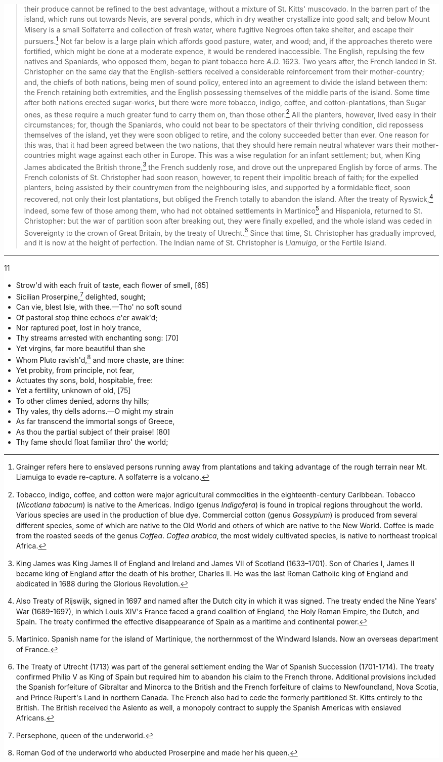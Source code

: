 > their produce cannot be refined to the best advantage, without a mixture of St. Kitts' muscovado. In the barren part of the island, which runs out towards Nevis, are several ponds, which in dry weather crystallize into good salt; and below Mount Misery is a small Solfaterre and collection of fresh water, where fugitive Negroes often take shelter, and escape their pursuers.[^f10n2] Not far below is a large plain which affords good pasture, water, and wood; and, if the approaches thereto were fortified, which might be done at a moderate expence, it would be rendered inaccessible. The English, repulsing the few natives and Spaniards, who opposed them, began to plant tobacco here *A.D.* 1623. Two years after, the French landed in St. Christopher on the same day that the English-settlers received a considerable reinforcement from their mother-country; and, the chiefs of both nations, being men of sound policy, entered into an agreement to divide the island between them: the French retaining both extremities, and the English possessing themselves of the middle parts of the island. Some time after both nations erected sugar-works, but there were more tobacco, indigo, coffee, and cotton-plantations, than Sugar ones, as these require a much greater fund to carry them on, than those other.[^f10n3] All the planters, however, lived easy in their circumstances; for, though the Spaniards, who could not bear to be spectators of their thriving condition, did repossess themselves of the island, yet they were soon obliged to retire, and the colony succeeded better than ever. One reason for this was, that it had been agreed between the two nations, that they should here remain neutral whatever wars their mother-countries might wage against each other in Europe. This was a wise regulation for an infant settlement; but, when King James abdicated the British throne,[^f10n4] the French suddenly rose, and drove out the unprepared English by force of arms. The French colonists of St. Christopher had soon reason, however, to repent their impolitic breach of faith; for the expelled planters, being assisted by their countrymen from the neighbouring isles, and supported by a formidable fleet, soon recovered, not only their lost plantations, but obliged the French totally to abandon the island. After the treaty of Ryswick,[^f10n5] indeed, some few of those among them, who had not obtained settlements in Martinico[^f10n6] and Hispaniola, returned to St. Christopher: but the war of partition soon after breaking out, they were finally expelled, and the whole island was ceded in Sovereignty to the crown of Great Britain, by the treaty of Utrecht.[^f10n7] Since that time, St. Christopher has gradually improved, and it is now at the height of perfection. The Indian name of St. Christopher is *Liamuiga*, or the Fertile Island.

[^f10n1]: City and province in central Sicily.

[^f10n2]: Grainger refers here to enslaved persons running away from plantations and taking advantage of the rough terrain near Mt. Liamuiga to evade re-capture. A solfaterre is a volcano.  

[^f10n3]: Tobacco, indigo, coffee, and cotton were major agricultural commodities in the eighteenth-century Caribbean. Tobacco (*Nicotiana tabacum*) is native to the Americas. Indigo (genus *Indigofera*) is found in tropical regions throughout the world. Various species are used in the production of blue dye. Commercial cotton (genus *Gossypium*) is produced from several different species, some of which are native to the Old World and others of which are native to the New World. Coffee is made from the roasted seeds of the genus *Coffea*. *Coffea arabica*, the most widely cultivated species, is native to northeast tropical Africa.

[^f10n4]: King James was King James II of England and Ireland and James VII of Scotland (1633–1701). Son of Charles I, James II became king of England after the death of his brother, Charles II. He was the last Roman Catholic king of England and abdicated in 1688 during the Glorious Revolution.

[^f10n5]: Also Treaty of Rijswijk, signed in 1697 and named after the Dutch city in which it was signed. The treaty ended the Nine Years' War (1689-1697), in which Louis XIV's France faced a grand coalition of England, the Holy Roman Empire, the Dutch, and Spain. The treaty confirmed the effective disappearance of Spain as a maritime and continental power.

[^f10n6]: Martinico. Spanish name for the island of Martinique, the northernmost of the Windward Islands. Now an overseas department of France.  

[^f10n7]: The Treaty of Utrecht (1713) was part of the general settlement ending the War of Spanish Succession (1701-1714). The treaty confirmed Philip V as King of Spain but required him to abandon his claim to the French throne. Additional provisions included the Spanish forfeiture of Gibraltar and Minorca to the British and the French forfeiture of claims to Newfoundland, Nova Scotia, and Prince Rupert's Land in northern Canada. The French also had to cede the formerly partitioned St. Kitts entirely to the British. The British received the Asiento as well, a monopoly contract to supply the Spanish Americas with enslaved Africans.  

---


11

- Strow'd with each fruit of taste, each flower of smell, [65]
- Sicilian Proserpine,[^f11n1] delighted, sought;
- Can vie, blest Isle, with thee.—Tho' no soft sound
- Of pastoral stop thine echoes e'er awak'd;
- Nor raptured poet, lost in holy trance,
- Thy streams arrested with enchanting song: [70]
- Yet virgins, far more beautiful than she
- Whom Pluto ravish'd,[^f11n2] and more chaste, are thine:
- Yet probity, from principle, not fear,
- Actuates thy sons, bold, hospitable, free:
- Yet a fertility, unknown of old, [75]
- To other climes denied, adorns thy hills;
- Thy vales, thy dells adorns.—O might my strain
- As far transcend the immortal songs of Greece,
- As thou the partial subject of their praise! [80]
- Thy fame should float familiar thro' the world;

[^ffcin1]: H. Bradley Martin (d. 1988) was a major book collector based in New York City and Charlottesville. His collection included more than 10,000 volumes, and he had particular interests in ornithology and American historical documents. At the time of his death, he had the only original printing of the Declaration of Independence known to be privately owned.
[^ftp2n1]: A passage from the Roman poet Manilius' *Astronomica*. One translation reads, "[A]nd to be the first to stir with these new strains the nodding leaf-capped woods of Helicon, as I bring novel offerings untold by any before me: this is my aim" (Goold 5). Helicon is a mountain sacred to the Muses and hence a site associated with poetic inspiration.
[^fvn1]: Historically, the West Indies is the region that includes the northern coast of South America, Central America, Mexico, Florida, the Bahamas, and the Greater and Lesser Antilles. We use the term Caribbean throughout this site to refer to the islands from Grenada through Cuba.
[^fvn2]: Grainger explains that because the Caribbean landscapes, flora, and fauna are so different from those of Europe, the region can give rise to new forms of poetry.
[^fvn3]: Poetic inspiration.
[^fvn4]: One of the georgic's principal aims was to teach the reader about agriculture and cultivation. Despite the fact that another of Grainger's goals was to help planters maximize their profits from sugar, which they depended upon enslaved labor to grow, Grainger also makes an appeal for the disinterested nobility and goodness of his poetic work.
[^fvn5]: The island of St. Christopher was known as Liamuiga by the indigenous Caribs who lived there. Columbus claimed it on behalf of Spain in 1493, and it was partitioned between the French and the English in the early seventeenth century, at which time it was primarily a tobacco colony. While the two countries exchanged control of the island several times during the seventeenth and eighteenth centuries, it was firmly under British control when Grainger left England in 1759 during the Seven Years' War (1756-1763). Grainger uses "St. Christopher," "Liamuiga," and "St. Kitts" interchangeably in the poem, but we have chosen to use "St. Kitts" on this site. St. Kitts has been part of the nation of St. Kitts and Nevis (also known as the Federation of St. Christopher and Nevis) since it gained independence from Great Britain in 1983.
[^fvin1]: Agriculture, farming.
[^fvin2]: In the eighteenth century, improvement referred to the cultivation and development of lands for the purpose of making them more economically valuable. Increasingly, philosophers, government officials, and others also came to believe that there was a moral imperative for individuals to improve their land, since it could lead to increased crop and food production, which in turn would prevent famine and other social ills. Improvement was tied up with imperial agendas of dispossession as well, however: it was often argued that indigenous peoples did not improve their lands and therefore did not have an inherent legal right to ownership over them.
[^fvin3]: Grainger credits the authors who have influenced him the most on the subject of sugar cultivation. Jean Baptiste Labat (1663-1738) was a French missionary of the Dominican order who served as a priest and procurator in Martinique and Guadaloupe. He liberated the island of Martinique from British control in 1703. Later, he served as a professor of philosophy and mathematics in Nancy, France, and authored the *Nouveau voyage aux isles de l'Amerique* (1722). Samuel Martin (1694/5-1776) was an Antiguan-born British plantation owner and author of *Essay upon Plantership*, which was first published in Antigua around 1750 and then in several more editions before the end of the eighteenth century. The *Essay* contains Martin's recommendations for plantation management and covers topics ranging from the planting and harvesting of cane to the regulation of enslaved labor.
[^fvin4]: Instructive.  
[^fvin5]: Grainger also lists prior authors of classical and eighteenth-century georgic poems who have influenced him. Virgil or Publius Vergilius Maro (70-19 BCE) authored the *Eclogues*, the *Aeneid*, and the *Georgics*, which was a major influence on all neo-georgic poets of the eighteenth century. Hesiod (c. 700 BCE) was from the Greek village of Ascra in the Valley of the Muses on the eastern slope of Mt. Helicon. He was a contemporary of Homer and known for the *Theogony* and *Works and Days*, which is considered to have influenced Virgil's *Georgics*. John Philips (1676-1709) was an English poet and author of the georgic poem *Cyder* (1708). John Dyer (1699-1757) was a Welsh painter and poet and author of the georgic poem *The Fleece* (1757), which Grainger reviewed in the *Monthly Review* (April 1757).
[^fviin1]: A passage from the Roman poet and philosopher Lucretius' *De rerum natura* or *The Nature of Things*. One translation reads, "You I follow, Glory of the Greeks, and place my feet/Within your very footsteps. Not because I would compete/With you, but for the sake of love, because I long to follow/And long to emulate you" (Stallings 73).
[^fviin2]: A term of Grainger's invention. Building on his opening claim that the Caribbean would transform the face of poetry, Grainger simultaneously leans on a traditional mode (the georgic) and imagines a new form for it (West-India). It is worth considering what specifically about this poem makes it West Indian or Caribbean.
[^fviin3]: Grainger's mention of indigenous remedies refers in part to the botanical knowledge possessed by indigenous peoples of the Caribbean, but it also refers to the local knowledge that African and European transplants to the Caribbean developed as they learned about the new environment. In particular, Grainger uses the poem to display his knowledge of husbandry, medicine, and natural history. We have tried in our notes to identify the origins of the plants named by Grainger. While some of these plants do originate from the Caribbean and the Americas, others come from Africa, Europe, Asia, and other parts of the world. In many cases, these foreign plants were brought to the Caribbean purposefully, as individuals sought to transform their new homes by importing crops and commodities that could help them survive and profit.
[^fviin4]: Born in Scotland, Grainger was trained as a physician in Edinburgh, but he had significant literary ambitions dating back at least to the mid-1750s, when he settled in London. The sentence that closes his preface has long fascinated critics because it suggests a certain ambivalence about the aims and the form of the poem. Certainly, Grainger was aware that the inclusion of local knowledge and the proliferation of footnotes were unusual, and he anticipated criticism of his choices.  
[^fviin5]: Basseterre is the capital of St. Kitts.
[^f3n1]: Planting by the signs, also known as agricultural astrology, is a cultivation method that advises planting and harvesting crops based on moon phases and the astrological calendar.
[^f3n2]: The first four lines of the poem summarize the topics Grainger addresses in the four books of the poem. Book I introduces the reader to sugarcane and its cultivation; Book II concerns potential problems planters face in cultivating cane; Book III discusses the process of turning sugarcane into the final product of crystallized sugar; and Book IV deals with the management, treatment, and discipline of enslaved laborers.
[^f3n3]: Myrtle \(*Myrtus communis*\) is an aromatic shrub native to the Mediterranean region and associated with Venus, the goddess of love. Rather than a traditional invocation of the muse, *The Sugar-Cane* begins with a muse who has been wandering and in love. Indeed, Grainger married Daniel Matthew Burt, whom he met during his transatlantic voyage to St. Kitts and who was the daughter of one of the most prominent planter families of the island, in 1759. Their daughter Louise was born before he began composing the poem.
[^f3n4]: The Ascrean poet is Hesiod (c. 700 BCE), who was from the Greek village of Ascra in the Valley of the Muses on the eastern slope of Mt. Helicon (the sacred Mount). Contemporary of Homer and known for the *Theogony* and *Works and Days*, which is considered to have influenced Virgil's *Georgics*.
[^f3n5]: A country or farm laborer, a shepherd. A key figure in georgic poetry.
[^f3n6]: Maro is Virgil or Publius Vergilius Maro (70-19 BCE), author of the *Eclogues*, the *Aeneid*, and the *Georgics*. A major influence on Grainger and other neo-georgic poets of the eighteenth century.
[^f3n7]: Grainger is listing other eighteenth-century authors of georgic poems. Dyer is John Dyer (1699-1757), a Welsh painter and poet and author of *The Fleece* (1757), which Grainger reviewed in the *Monthly Review* (April 1757). Pomona's bard is John Philips (1676-1709), an English poet and author of the *Cyder* (1708). Pomona is the Roman goddess of fruit. Smart is Christopher Smart (1722-1771), an English poet and author of *The Hop-Garden* (1752). Sommerville is William Somerville (1675-1742), an English poet and author of *The Chace* (1735).
[^f4n1]: Well-being, happiness, prosperity.
[^f4n2]: According to Gilmore, Aurelius refers to George Thomas (c. 1694-1774), who was born to a planter family on the island of Antigua. Descended on his mother's side from Massachusetts Bay Governor John Winthrop, Thomas was a member of the Antiguan colonial assembly before he became governor of Pennsylvania (1738-1747). He was governor of the Leeward Islands from 1753 to 1766. Marcus Aurelius was the emperor of Rome from 161 to 180 CE. He was known both for his military campaigns against the Germanic tribes and for his philosophical *Meditations*.  
[^f4n3]: George III (1738-1820) was king of Britain from 1760 to 1820. The main is the ocean.
[^f4n4]: Lucan or Marcus Annaeus Lucanus (39-65 CE) was the nephew of Seneca the younger and the author of *The Civil War*. Gaius Plinius Secondus or Pliny the Elder (23-79 CE) was the author of *Naturalis Historia*. Arrian or Lucius Flavius Arrianus (86-160 CE) was the author of various short essays and histories, including *Bithyniaca*, *Parthica*, and what is known as *Affairs of Alexander*.
[^f4n5]: Pompey or Gnaeus Pompeius Magnus (106-48 BCE) was a member of the First Triumvirate. He defeated Mithridates, King of Pontus, and established military order in the eastern provinces of the Roman empire.
[^f4n6]: "They were drinking sweet juices from a reed." Adapted from Lucan's *De Bello Civili* (*On the Civil War*, also known as the *Pharsalia*), Book III, line 237, which reads, "*Quique bibunt tenera dulces ab harundine sucos*."
[^f4n7]: "Arabia also brings forth sugar but more commendably India." From Pliny the Elder's *Naturalis Historia*, Book XII, Chapter 17.
[^f4n8]: *Sokhar* or *sukkar*, meaning sugar. Although Grainger claims this word is Arabic, it is actually spelled using Hebrew characters.
[^f4n9]: *Shokhar*, meaning intoxicated.
[^f4n10]: In this note, Grainger traces the movement of sugarcane from India to the Americas. Sugarcane (*Saccharum officinarum*) is most likely native to New Guinea, where it was first cultivated thousands of years ago and from where it began to be dispersed by human migrants around 8000 BCE. By the fourth to sixth centuries CE, sugarcane was being refined into crystallized sugar in India and Persia. From there, sugarcane and knowledge of sugar cultivation, processing, and refining traveled to the Mediterranean. The Spanish then transplanted sugar to the Americas and established plantations there (Columbus first brought sugar to the Caribbean in 1493).
[^f5n1]: As sugarcane grows, it forms segments called joints. Grainger is thus referring here to the growth of sugarcane.
[^f5n2]: Mediterranean coastline of North Africa that runs from modern Egypt to the Atlantic Ocean and includes parts of Morocco, Algeria, Tunisia, and Libya.
[^f5n3]: The Azores, Madeiras, Canary Islands, and Cape Verde Islands are groups of islands in the eastern Atlantic Ocean relatively close to the coasts of Europe and Africa. They often served as waystations for Europeans voyaging from Europe or Africa to the Americas. As Grainger remarks, sugarcane was introduced by the Spanish and Portuguese to these islands in the fifteenth century. The sugar plantations that were established there became models for the ones that were subsequently established in the Caribbean.
[^f5n4]: The "Errata" list at the end of *The Sugar-Cane* indicates that "lesser" (or "Lesser") should read "less" (or "Less"). The term Antilles refers to the islands of the Caribbean and is often used as a substitute for West Indies. The Greater Antilles are the large islands on the northwest end of the archipelago and include Cuba, Jamaica, Hispaniola (Haiti and the Dominican Republic), and Puerto Rico. The Lesser Antilles (further split into the Windward and Leeward Islands) are the islands ranging from the Virgin Islands in the north to Grenada in the south. St. Kitts is one of the Leeward Islands in the Lesser Antilles.
[^f5n5]: King Ferdinand V of Castile and León and II of Aragon \(1452-1516\), husband of Queen Isabella of Castille and patron with Isabella of Columbus' 1492 voyage.
[^f5n6]: Hispaniola.
[^f5n7]: Four pounds per hundredweight. A hundredweight \(equivalent to 112 lbs\) was a standard measure for commerce. £4 had the purchasing power of approximately forty days of wages for a skilled tradesman. See the National Archives' <a href="http://www.nationalarchives.gov.uk/currency-converter/" target="blank">currency converter</a>.
[^f5n8]:  A dark brown, unrefined sugar that was typically the end product of the sugar-making process in the Caribbean. Often described as unrefined since it was usually processed further in Europe and lightened in color before being sold to consumers.
[^f5n9]: Historical term for the whole of Southeast Asia to the east of and including India.
[^f6n1]: The wild red cedar is *Cedrela odorata*, an important timber tree found in Central and South America, as well as in the Caribbean. It is now considered vulnerable to extinction due to unsustainable levels of harvesting. The locust bean tree or carob tree (*Ceratonia siliqua*) is native to Mediterranean Europe, North Africa, the Middle East, and Turkey. It is the source of carob, which is often used today as a chocolate substitute.
[^f6n2]: Aggregate name for the colonies located along the northern coast of South America between the mouth of the Orinoco River (in modern Venezuela) and the mouth of the Amazon (in modern Brazil). Colonizers included Portugal, France, the Netherlands, England, and Spain.
[^f6n3]: The Treaty of Breda (1667) concluded the Anglo-Dutch War between England, the Netherlands, France, and Denmark. The treaty formalized a major reorganization of colonial power, with the English taking control of New York, New Jersey, Antigua, and Montserrat; the Dutch gaining control of Surinam; and the French reclaiming Acadia in Atlantic Canada. Significantly for *The Sugar-Cane*, the treaty restored the French and British partition of St. Kitts.
[^f6n4]: Leeward is a nautical term meaning sheltered from the wind (i.e., downwind). The Leeward Islands include the British and US Virgin Islands, Anguilla, St. Martin, St. Barthélemy, Barbuda, St. Eustatius, Saba, St. Kitts, Nevis, Antigua, Montserrat, Guadeloupe, and Dominica.
[^f6n5]: Jamaica became an English colony in 1655. It gained its independence from the United Kingdom in 1962.
[^f6n6]: Geoffrey Chaucer (1340-1400), author of *The Canterbury Tales*. Gilmore notes that Chaucer uses sugar twice in *The Canterbury Tales* and again in *Troilus and Criseyde*.
[^f6n7]: Boiling, cooking.
[^f6n8]: Francisco Núñez de Pineda y Bascuñá (1607-1680), author of *Cautiverio feliz y razón individual de las guerras dilatadas del reino de Chile* (finished 1672).  
[^f6n9]: The white cedar is probably *Tabebuia heterophylla*, a timber tree widely distributed throughout the Caribbean. The Bermuda cedar (*Juniperus bermudiana*) is native to Bermuda and was used by early colonists as building material and fuel. By the 1830s, the ship-building industry had denuded Bermuda of most of its indigenous cedars. It is still a critically endangered species.  
[^f6n10]: By fish poison, Grainger is probably referring to ciguatera, a disease long associated with the consumption of predatory fish in the Caribbean. Ciguatera is a toxin produced by a marine microalgae called *Gambierdiscus toxicus*, and, like mercury, it becomes more concentrated in fish as they rise in the food chain. Symptoms of ciguatera include nausea, vomiting, and tingling fingers or toes. Symptoms usually go away in days or weeks but can last for years.
[^f7n1]: Cassia is probably *Cassia fistula*, commonly used as a purgative. It is likely native to India and Sri Lanka. Ceiba is the kapok or silk-cotton tree (*Ceiba pentandra*). The ceiba, whose native range is Mexico and the tropical Americas, can achieve a height of fifty meters. To the Maya, the ceiba was a sacred tree whose roots connected the underworld to the human and upper worlds.
[^f7n2]: The guava is a fruit from the small tree *Psidium guajava*, which is probably native to Central and South America but was naturalized throughout the Caribbean by the eighteenth century. Guaiac refers to *Guaiacum officinale* or *Guaiacum sanctum*, both of which have native ranges that include the Caribbean. In the eighteenth century, the guaiac tree also was known as lignum vitae ("wood of life") because it was used to treat a variety of diseases, including syphilis and yaws. It also was widely believed to be an abortifacient. Both *Guaiacum officinale* and *Guaiacum sanctum* are now endangered due to overexploitation and habitat loss.
[^f7n3]: Having the property of inducing or promoting perspiration.
[^f7n4]: Grainger is referring to parasitic worms (helminths) that live in the digestive tracts of humans and other animals. There are many such parasites, including tapeworms and roundworms. Worms were a major health concern in the eighteenth century, producing such physical effects as malnutrition and anemia, as well as cognitive problems.
[^f7n5]: Acosta is José de Acosta (1539-1600), a Jesuit theologian, philosopher, and missionary who traveled to and spent several years in Peru and Mexico. Chiefly known for his *Historia natural y moral de las Indias* (1590), one of the earliest and most comprehensive surveys of the Americas.
[^f8n1]: The shaddock and forbidden fruit are two kinds of citrus. The shaddock (*Citrus maxima*) is also known as the pomelo or pummelo. It is native to Southeast Asia and was known as the shaddock in the eighteenth century because it was supposedly brought to the Caribbean by an Englishman named Captain Shaddock. The forbidden fruit refers to species of citrus that are now virtually extinct. It is similar in taste to the orange and the shaddock, and it is closely related to the grapefruit (Higman 180).
[^f8n2]: Acajou refers to the cashew or cashewnut tree (*Anacardium occidentale*). Its native range is Trinidad to tropical South America. The fruit is caustic and was supposedly used by women in the eighteenth-century Caribbean as a chemical peel to remove freckles (Riddell 82-83; also see Grainger's <a href= "{{site.baseurl}}//texts/full-text.html#fnref:f131n4" target="blank">note</a> in Book IV, p. 131-132). Sabbaca refers to avocado (*Persea americana*), which probably originated in Central America. It then spread to the Caribbean in the aftermath of the Spanish conquest of Mexico. Avocado was an important part of the diets of the enslaved who had access to it: they harvested it from woodlands, versus growing it in provision grounds or gardens (Higman 158-160).
[^f8n3]: Antonio de Ulloa y de la Torre-Giral (1716-1795) was a colonel and naval officer of the Spanish navy, as well as an explorer and scientist. He participated in a geodesic mission to the equator in Peru to measure the earth's true shape. After the mission was completed, Ulloa co-authored with Jorge Juan the *Relación histórica del viage a la América meridional* (1748).
[^f8n4]: There are multiple varieties of avocado. The one that Grainger identifies as bearing a green fruit may be *Persea americana* var. *americana*, also known as the West Indian avocado. The one that Grainger identifies as growing chiefly in Mexico may be *Persea americana* var. *drymifolia*, also known as the Mexican avocado.
[^f8n5]: Of the nature of butter; buttery.
[^f8n6]: Hans Sloane (1660-1753) was an Irish physician, naturalist, and collector who traveled to Jamaica in 1687 with Christopher Monck, second duke of Albemarle and newly appointed governor of Jamaica. During his stay in Jamaica, Sloane amassed an extensive collection of natural specimens, including plants, that later served as the basis for his natural history, *A voyage to the islands Madera, Barbados, Nieves, S. Christophers and Jamaica* (1707, 1725). Sloane also succeeded Isaac Newton as president of the Royal Society in 1727. Upon his death, he bequeathed his extensive collections, which he had made considerable additions to after returning from Jamaica, to the British nation. These served as the founding collections of the British Museum, the British Library, and the Natural History Museum in London.
[^f8n7]: This is a pear known today as the jargonelle pear (*Pyrus communis* 'Jargonelle'). It is one of the oldest pears in cultivation.
[^f8n8]: Anise wood. The leaves of some varieties of avocado give off a scent of anise when crushed.
[^f9n1]: The dog star is another name for Sirius, the brightest star in the constellation Canis Major. Sirius rises in conjunction with the sun from July 3 to August 11, which are known as the "dog days" of summer.
[^f9n2]: Sugarcane turns yellow when it is ripe.
[^f9n3]: Gilmore defines after-offspring as second-growth cane that sprouts from the stumps once first-growth stalks have been cut and harvested (also known as "ratoon cane").
[^f9n4]: Tempé is the name of a valley in Thessaly located between Mounts Olympus and Ossa; it also can be used as a general name for a beautiful valley or rural spot. In Greek mythology, Pan is god of flocks and herds and is usually represented with the horns, ears, and legs of a goat on the body of a man. Pan lived in Arcadia, an idealized, utopian place in mythology and literature.  
[^f9n5]: John of Gaunt describes England as "A precious stone, set in the silver sea" in Shakespeare's *Richard II* (2.1.46).
[^f9n6]: Seventeenth north latitude, one of the coordinates for St. Kitts.
[^f9n7]: Christopher Columbus (1451-1506), a Genoese-born explorer. The purpose of his famed 1492 voyage was to discover a western route to Asia. He set sight on the island of Guanahani (in the Bahamas) on October 12. Columbus completed four voyages to the Americas during his lifetime.
[^f9n8]: Grainger may be referring to the legend that St. Christopher, whose name means "Christ carrier," once carried Jesus in the form of a child across a river. Mount Misery was the name used by Europeans for the main volcanic mountain on St. Kitts. It was renamed Mt. Liamuiga when St. Kitts and Nevis became independent.  
[^f9n9]: Grainger is referring to Thomas Templeman's *A New Survey of the Globe: Or, an Accurate Mensuration of all the...Countries...in the World* (1729).
[^f11n1]: Persephone, queen of the underworld.
[^f11n2]: Roman God of the underworld who abducted Proserpine and made her his queen.
[^f11n3]: Loose and clay-like soil beneficial for cultivation.
[^f11n4]: Marl is an earthy deposit, typically loose and consisting chiefly of clay mixed with calcium carbonate, used to improve the texture of sandy or light soil.
[^f11n5]: Europeans generally believed in climatist theories of health and identity. These suggested that human bodies adapted to their environments and that temperate climates (and societies) were superior to tropical ones. As a result, colonists worried that their skin color would change in tropical climates and that this change would be a sign of physical and moral degeneration.  
[^f12n1]: Gilmore identifies this quotation as an adaptation from Milton’s *Comus* (ll.21-23).
[^f12n2]: Poetic term for a ship or vessel.
[^f12n3]: The Muses.
[^f13n1]: Refers to magnetic declination, the deviation of a compass needle from true north.
[^f13n2]: King Ferdinand II of Aragon.
[^f13n3]: Recompense, reward, gift.
[^f13n4]: Count Sherley (1565-1635?), English adventurer and diplomat who led ill-fated expeditions against the Portuguese in Cape Verde and against the Spanish in Jamaica. He later went to Persia to engineer an alliance against the Turks.
[^f13n5]: St. Jago de la Vega (or Santiago de la Vega) was the capital of Jamaica under Spanish colonial rule and then under English colonial rule until the late nineteenth century (the English renamed it "Spanish Town"). It lies just west of Kingston, the current capital of Jamaica.  
[^f13n6]: Oliver Cromwell (1599-1658), lord protector of England, Scotland, and Ireland (1653-1658). One of the leaders of the English Civil War and a signatory to Charles I's death warrant. In 1655, he launched what was known as the Western Design with the intention of dislodging Spanish power in the Caribbean and establishing an English presence there. English forces first tried to conquer Hispaniola and failed, but they did succeed in expelling the Spanish from Jamaica in 1655. Cromwell died in 1658, and his remains were exhumed in 1661, at which time he was posthumously "executed."
[^f13n7]: Charles II (1630-1685), king of England, Scotland, and Ireland. Son of Charles I (1600-1649) and brother of James II (1633-1701). He became king after the rule of Oliver Cromwell and the restoration of the British monarchy in 1660.
[^f13n8]: Thomas Modyford, first baronet (c. 1620-1679), served as governor of Jamaica from 1664 to 1669.
[^f14n1]: The nine muses of art, literature, and science.
[^f14n2]: *Ficus citrifolia*, also known as the wild banyan tree. It is the national tree of Barbados, and its native range includes Florida and the tropical Americas.  
[^f14n3]: Quintus Curtius Rufus (1st century CE), Roman historian and author of *Histories of Alexander the Great*.
[^f14n4]: John Milton (1606-1674) was an English poet and polemicist. Especially known for *Paradise Lost* (1667) and *Samson Agonistes* (1671). Grainger quotes here from *Paradise Lost* (9.1101-1110).  
[^f14n5]: Malabar is a region on the southwest coast of India (modern Kerala). Decan refers to the Deccan plateau, immediately to the east of Kerala.
[^f14n6]: Grainger means that the Spanish left livestock to breed in Barbados so that the island would supply them with provisions on future trips.
[^f15n1]: Barbados was first settled by the English in 1627. It gained independence from the United Kingdom in 1966.
[^f15n2]: Montserrat, a British overseas territory in the Leeward Islands.
[^f15n3]: James Hay, first earl of Carlisle (c. 1580-1636), a Scottish courtier and diplomat who came to the English court with James I. In 1627, he obtained a grant from Charles I for all of the Caribbean islands ranging from Barbados to St. Kitts.  
[^f15n4]: James Ley, first earl of Marlborough (1550–1629), English judge and politician and rival to the earl of Carlisle for the English Caribbean islands.
[^f15n5]: Three hundred pounds per year.
[^f15n6]: Ginger \(*Zingiber officinale*\) is probably native to India and was brought to the Caribbean by the Spanish in the sixteenth century (Higman 95).
[^f15n7]: Tax.
[^f15n8]: City located in the southwest of England. Also one of England's most important sugar-refining cities in the eighteenth century. Although the initial steps of sugar production happened in the Caribbean, sugar was further refined in Britain before being sold to consumers there.
[^f15n9]: Columbus's second voyage took place from 1493 to 1496.
[^f15n10]: Antigua is one of the Leeward Islands. It lies just to the east of St. Kitts. It was colonized by the English in 1632 and now forms part of the nation of Antigua and Barbuda.
[^f16n1]: Earth, lands.  
[^f16n2]: Refers to William III (1650-1702), king of England, Scotland, and Ireland and prince of Orange, and Queen Anne (1665-1714), queen of England, Scotland, and Ireland. William III and his wife Mary II ascended to the throne after the abdication of James II at the end of the Glorious Revolution (1688-1689). Anne, sister to Mary II, succeeded William III in 1702.  
[^f16n3]: Thomas Warner (c.1580-1649), English settler and colonial governor. Was in Guiana from 1620 to 1622 before returning to England. In 1624, he settled in St. Kitts, where he established tobacco plantations and formed an alliance with the French against the Caribs. He was named Governor of St. Kitts for life by the Earl of Carlisle in 1629.
[^f17n1]: Grainger portrays rats and monkeys as threats to the plantation later in the poem as well. For these related passages, see <a href="{{site.baseurl}}/excerpts/animals.html" target="blank">"Animals"</a> on this site.
[^f17n2]: Also bill-hook. Cutlass used for cutting cane.
[^f18n1]: Turn into sugar.  
[^f18n2]: A wane is a large open vehicle or wagon drawn by horses or oxen and used to carry heavy loads, especially of agricultural produce.  
[^f18n3]: Lime was used in Grainger's time to refine sugar: when boiled with sugar, lime precipitates impurities.  
[^f19n1]: The \"Errata\" list at the end of *The Sugar-Cane* indicates that this comma should be removed.  
[^f19n2]: Fleur-de-lis, a lily-shaped ornament that symbolizes France.  
[^f19n3]: France.
[^f20n1]: Copper pots used for boiling cane juice.
[^f20n2]: Constructed of interlaced branches and stakes.
[^f20n3]: According to Gilmore, a Latinized name that refers to the town of Dorchester in the southern English county of Dorset.
[^f20n4]: Dried cattle feed (e.g. hay).  
[^f20n5]: One of the most important food crops for enslaved persons in the Caribbean. There are several reasons yams (genus *Dioscorea*) became important to Afro-Caribbean diets: yam crop yields are high, yams are easily stored, and they can be prepared in several different ways. Just as crucially, yams formed a part of West African diets long before the commencement of the slave trade. As a result, slave traders often shipped large quantities of yams on trans-Atlantic voyages to feed the people on board, and yams accompanied Africans to the Americas, where they were able to continue cultivating them. Although there is one South American species of yam (*Dioscorea trifida*) that was transplanted to the Caribbean by Amerindians and consumed by subsequent inhabitants of the region, more widely used species in the colonial period included *Dioscorea cayenensis*, which is native to West Africa, and *Dioscorea alata*, which is native to Southeast Asia but had been introduced to the west coast of Africa by the Portuguese and Spanish by the sixteenth century (Higman 72-81).    
[^f20n6]: Watermelon \(*Citrullus lanatus*\) is native to Egypt, Ethiopia, Libya, and Sudan.  
[^f21n1]: Roasting and boiling are two of the easiest ways to prepare yams and were thus two methods commonly employed by the enslaved. In the eighteenth-century Caribbean, enslaved persons also regularly prepared yams by following the long-established West African practice of pounding them with a mortar and pestle until they formed a paste that could be rolled into small balls. Pounded yams were sometimes known as *fufu*, a term derived from the Twi and Ga-Adangme languages that also applied to pounded plantain and cassava (Higman 78-81).
[^f21n2]: A region on the west coast of Africa that served as a center of the Atlantic slave trade. Although its precise borders are difficult to pinpoint, it ranged from Sierra Leone to Liberia, Côte d'Ivoire, Ghana, Togo, Benin, Nigeria, and Cameroon. It should not be confused with the modern nation of Guinea. It is important to note that European names for African places and ethnicities were imprecise. Slave traders and planters often identified enslaved individuals by their ports of embarkation (for example, Minnah, Papaw, and Coromantin), even though Africans may have identified themselves by their villages or districts of origin instead.
[^f22n1]: The prevailing wind patterns that eighteenth-century navigators used to sail their ships around the world. In the North Atlantic, the trade winds blow westerly from the coast of Africa just above the equator to the Caribbean and northeasterly from Florida up the coast of North America and toward Europe.
[^f22n2]: Domains.
[^f22n3]: A gathering of stems or stalks.
[^f23n1]: In the eighteenth century, improvement referred to the cultivation and development of lands for the purpose of making them more economically valuable. Increasingly, philosophers, government officials, and others also came to believe that there was a moral imperative for individuals to improve their land, since it could lead to increased crop and food production, which in turn would prevent famine and other social ills. Improvement was tied up with imperial agendas of dispossession as well, however: it was often argued that indigenous peoples did not improve their lands and therefore did not have a right to continue using and living on them.
[^f23n2]: A hind is a farm servant or agricultural laborer.  
[^f23n3]: By Ceres' son, Grainger means Jethro Tull (1674-1741), an English agricultural innovator and writer who was known for authoring the work *Horse-Hoeing Husbandry* (1731). Ceres is the Italo-Roman goddess of growth and agriculture.
[^f24n1]: Range of vision.
[^f24n2]:  Virgil was born in the Italian provice of Mantua.
[^f25n1]: The Greek god Apollo was associated with healing and disease.
[^f25n2]: King of Thessalian Hellas and the father of Phoenix, one of Achilles's Myrmidons.
[^f25n3]: In Greek mythology, Themis was the Titan daughter of Uranus and Gaia. She was the goddess of wisdom and good counsel; she also was the personification of justice and the interpreter of the gods' will.
[^f25n4]: Gilmore identifies this quotation as an adaptation from Edward Young's *The Universal Passion. Satire III. To the Right Honourable Mr. Dodington* (1).
[^f25n5]: Pierre-Louis Moreau de Maupertuis (1698-1759), French mathematician, biologist, and astronomer who led an expedition to northern Finland to measure the length of a degree along the meridian.
[^f26n1]: Creatures in Greek mythology depicted as winged women or birds with women's faces.
[^f26n2]: *Blaberus discoidalis*.
[^f27n1]: Probably *Gecarcinus ruricola*, also known as the black land crab. One of several species of terrestrial or land crabs, the black land crab lives in damp and shaded forest areas inland and migrates in large numbers to the sea to breed. It is one of the most commonly exploited land crabs for human consumption in the Caribbean. Eighteenth-century observers were often fascinated by the mass migration of land crabs.  
[^f27n2]: A family of crested lizards (order Squamata, suborder Sauria). More than seven hundred species have been identified; they are found principally in the temperate and tropical Americas. Their flesh and eggs are valued for food.  
[^f27n3]: *Lues venerea* was the medical term used for syphilis (also commonly known by the British as the "French pox"). There were no effective treatments for syphilis until the early twentieth century.
[^f27n4]: The American alligator, *Alligator mississippiensis*.  
[^f27n5]: *Cholera morbus* is used in modern medicine to describe the water-borne disease caused by *Vibrio cholerae*. In the eighteenth century, however, it described a variety of illnesses with symptoms like diarrhea, vomiting, dehydration, and abdominal pain.
[^f27n6]: May be the berries from the blue mahoe (*Hibiscus elatus*), a tree whose native range is Cuba and Jamaica. Also naturalized to other parts of the Caribbean; now the national tree of Jamaica.  
[^f28n1]: Nymphs of springs, rivers, and lakes in Greek mythology.  
[^f28n2]: Fugitive, fleeting, transient.  
[^f29n1]: Also known as bearded fig or the wild banyan tree (*Ficus citrifolia*).  
[^f29n2]: The Biblical flood of Noah's time.
[^f29n3]: An alternate name for the Greek god Apollo and used in contexts where Apollo is identified with the sun.  
[^f29n4]: Tree ferns are primitive plants that belong to the order Cyatheales. Grainger may have been referencing *Cyathea arborea*, sometimes known as the West Indian treefern, which can grow up to nine meters tall.  
[^f30n1]: The enslaved generally were provided with a coarse brown linen known as osnaburg.  
[^f30n2]: In Greco-Roman mythology, Iris was the daughter of the Titan Thaumas and the Oceanid Electra; she is sometimes cited as the wife of Zephyrus, the west wind. Her name in Greek means rainbow. The goddess Juno took her to serve as her handmaid.  
[^f30n3]: Peleus' son is Achilles. In Book 18 of the *Iliad*, the god Hephaestus forges an elaborate shield for Achilles to replace the armor that was lost when Hector killed Patroclus.    
[^f30n4]: In Greek mythology, one of a race of one-eyed giants who forged thunderbolts for Zeus.  
[^f31n1]: Alpha Canis Minoris, the brightest star in the constellation Canis Minor.  
[^f31n2]: Leo is the fifth sign of the zodiac; the sun enters it in mid-July and exits it in mid-August.  
[^f31n3]: The pineapple (*Ananas comosus*) originated in Central or South America. It was brought by Amerindians to the Caribbean (Higman 188).  
[^f31n4]: Refers to Sagittarius, the southern zodiacal constellation depicted as a centaur aiming an arrow; popularly known as the Archer. By "the arrow's deadening power," Grainger means the November cold. Sagittarius is the ninth sign of the zodiac; the sun enters it in mid-November and exits it in mid-December.  
[^f31n5]: Members of the genus *Citrus*. Citrus fruits originated in Southeast Asia and spread from there to the Mediterranean and Spain. Columbus brought sour oranges (*Citrus aurantium*), sweet oranges (*Citrus sinensis*), limes (*Citrus aurantifolia*), and citrons (*Citrus medica*) to the Caribbean. He probably also carried lemons (*Citrus limon*) (Higman 175).
[^f31n6]: Plantains \(family Musaceae\) are closely related to the banana, and they both formed an important part of the diets of the enslaved (although plantains were more important than bananas). Wild species of plantain and banana originated from and were first cultivated in ancient Southeast Asia, but cultivated species reached Africa in prehistoric times. They were then introduced to Spain by the tenth century and the Canary Islands by the fifteenth. They subsequently were introduced to the Caribbean by the Spanish (Higman 134).  
[^f31n7]: Capricorn is the tenth sign of the zodiac; the sun enters it in mid-December and exits it in mid-January.  
[^f31n8]: Aquarius is the eleventh sign of the zodiac; the sun enters it in mid-January and exits it in mid-February.  
[^f31n9]: *Annona cherimola*, a fruit that originated in South America and is perhaps native to Ecuador.  
[^f31n10]: *Bromelia pinguin*. Its native range is Mexico and the tropical Americas.  
[^f32n1]: The pointed ends of the crescent moon are sometimes referred to as its horns. Grainger thus means that six moons or months must pass.  
[^f33n1]: Roman god of the sea.  
[^f34n1]: Aries is the first sign of the zodiac; the sun enters it in mid-March and exits it in mid-April. The Bull refers to the zodiacal sign of Taurus, which is the second sign of the zodiac; the sun enters it in mid-April and exits it in mid-May.  
[^f34n2]: The Virgin names Virgo, the sixth sign of the zodiac; the sun enters it in mid-August and exits it in mid-September.  
[^f34n3]: Refers to nymphs of the ocean ("main").    
[^f34n4]: Libra is the seventh sign of the zodiac; the sun enters it in mid-September and exits it in mid-October.  
[^f34n5]: Cane stalks often provided cattle with feed.  
[^f34n6]: In the Caribbean, seasons are generally divided into wet and dry, versus the four seasons commonly known in temperate zones.  
[^f35n1]: Logwood is the commercial product of a tree (*Haematoxylum campechianum*) indigenous to Belize and the southeastern coast of the Gulf of Campeche and the Yucatan Peninsula in Mexico. A source of the dye substance haematoxylin, which produces blue, red, and purple colors.  
[^f35n2]: The flux is a general term for gastrointestinal disorders like dysentery (also known as the "bloody flux"). Dysentery remained a major public health concern throughout the eighteenth and nineteenth centuries. Endemial means endemic or habitually present in a certain country or area.  
[^f35n3]: Grainger refers here to the physic nut plant (*Jatropha curcas*), which is often conflated with the castor oil plant (*Ricinus communis*). The physic nut tree is native to the tropical Americas. It is toxic to human beings and livestock and was often used as a purgative in the eighteenth century. The castor oil plant is probably native to northeastern Africa.  
[^f35n4]: Among the later Greeks and Romans, a name for the nomadic peoples of the Syro-Arabian desert; also used as a synonym for Arab and Muslim peoples.  
[^f35n5]: Having the power to produce vomiting.
[^f35n6]: John Ray (1627-1705), English naturalist and botanist. Author of *Historia plantarum* (1686-1704), a three-volume encyclopedia of plants cataloging 18,600 species.  
[^f35n7]: The walnut (*Juglans regia*) has a native range stretching from the Balkan Peninsula to Iran. The almond (*Prunus dulcis*) is primarily native to western Asia.
[^f35n8]: The bellyache bush (*Jatropha gossypiifolia*) has a native range that includes Mexico and the tropical Americas.  
[^f35n9]: Prior to the eighteenth century, melancholy was understood within the framework of humoral theories of the body (articulated by Aristotle, Galen, and Hippocrates) as a disease caused by an excess of "black bile" and characterized by such emotions as fear or sadness without explicit cause. Use of the term had expanded by the time of Grainger's writing to speak more generally of physiological disturbance, listlessness, or dejection.  